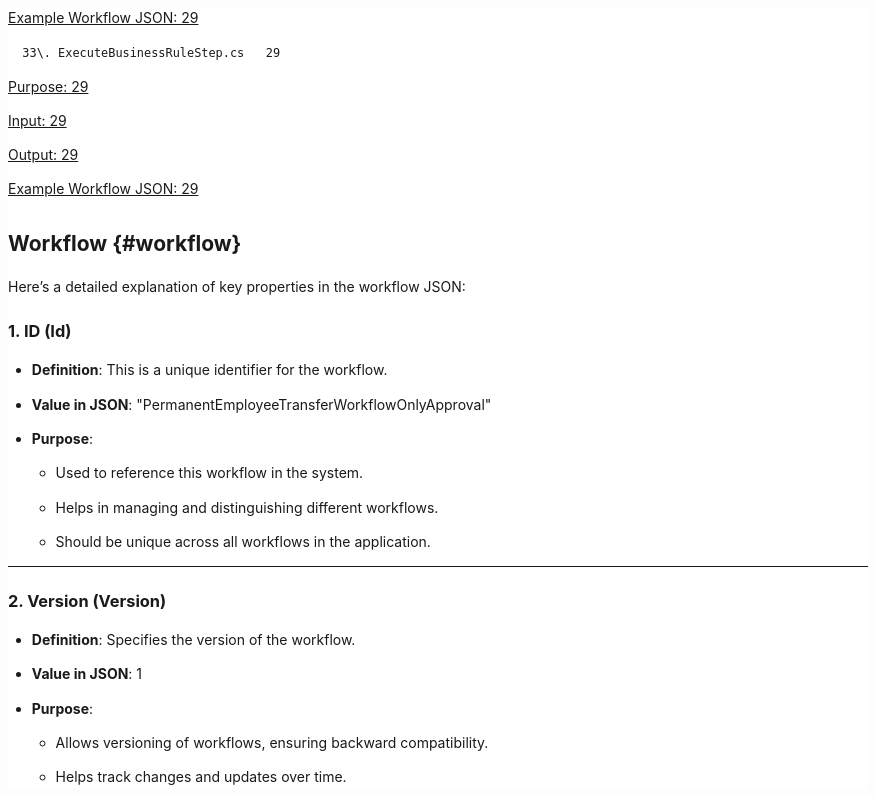 [Example Workflow JSON:	29](#example-workflow-json:-19)

      33\. ExecuteBusinessRuleStep.cs	29

[Purpose:	29](#purpose:-19)

[Input:	29](#input:-19)

[Output:	29](#output:-19)

[Example Workflow JSON:	29](#example-workflow-json:-19)

## 

## 

## 

## 

## 

## 

## 

## 

## 

## Workflow {#workflow}

Here’s a detailed explanation of key properties in the workflow JSON:

### **1\. ID (Id)**

* **Definition**: This is a unique identifier for the workflow.

* **Value in JSON**: "PermanentEmployeeTransferWorkflowOnlyApproval"

* **Purpose**:

  * Used to reference this workflow in the system.

  * Helps in managing and distinguishing different workflows.

  * Should be unique across all workflows in the application.

---

### **2\. Version (Version)**

* **Definition**: Specifies the version of the workflow.

* **Value in JSON**: 1

* **Purpose**:

  * Allows versioning of workflows, ensuring backward compatibility.

  * Helps track changes and updates over time.
